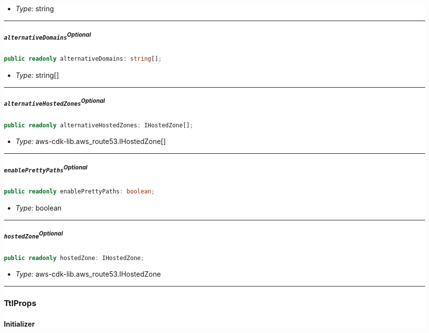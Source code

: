 - *Type:* string

---

##### `alternativeDomains`<sup>Optional</sup> <a name="alternativeDomains" id="pwed-cdk.static_site.StaticSiteProps.property.alternativeDomains"></a>

```typescript
public readonly alternativeDomains: string[];
```

- *Type:* string[]

---

##### `alternativeHostedZones`<sup>Optional</sup> <a name="alternativeHostedZones" id="pwed-cdk.static_site.StaticSiteProps.property.alternativeHostedZones"></a>

```typescript
public readonly alternativeHostedZones: IHostedZone[];
```

- *Type:* aws-cdk-lib.aws_route53.IHostedZone[]

---

##### `enablePrettyPaths`<sup>Optional</sup> <a name="enablePrettyPaths" id="pwed-cdk.static_site.StaticSiteProps.property.enablePrettyPaths"></a>

```typescript
public readonly enablePrettyPaths: boolean;
```

- *Type:* boolean

---

##### `hostedZone`<sup>Optional</sup> <a name="hostedZone" id="pwed-cdk.static_site.StaticSiteProps.property.hostedZone"></a>

```typescript
public readonly hostedZone: IHostedZone;
```

- *Type:* aws-cdk-lib.aws_route53.IHostedZone

---

### TtlProps <a name="TtlProps" id="pwed-cdk.ttl.TtlProps"></a>

#### Initializer <a name="Initializer" id="pwed-cdk.ttl.TtlProps.Initializer"></a>
